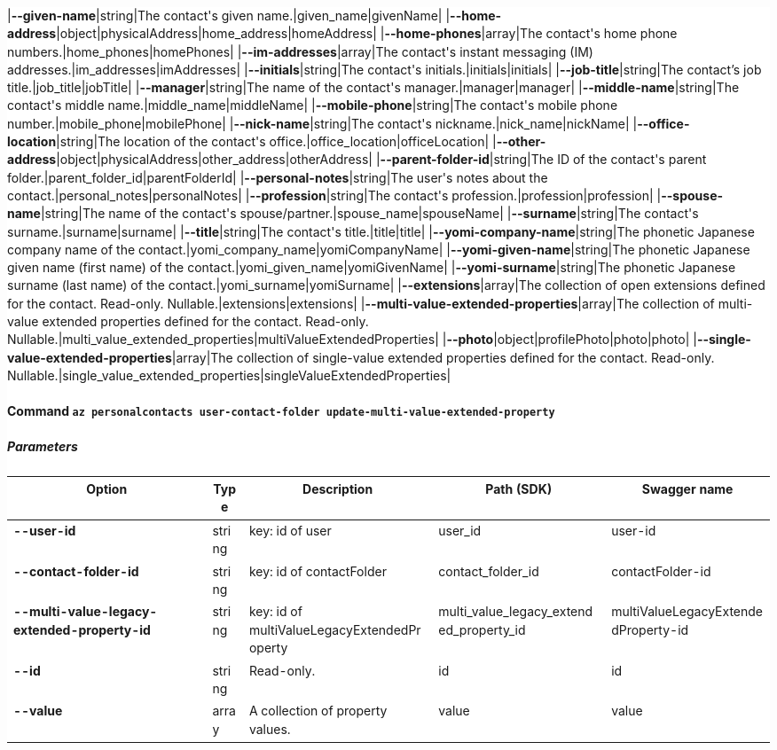 |**--given-name**|string|The contact's given name.|given_name|givenName|
|**--home-address**|object|physicalAddress|home_address|homeAddress|
|**--home-phones**|array|The contact's home phone numbers.|home_phones|homePhones|
|**--im-addresses**|array|The contact's instant messaging (IM) addresses.|im_addresses|imAddresses|
|**--initials**|string|The contact's initials.|initials|initials|
|**--job-title**|string|The contact’s job title.|job_title|jobTitle|
|**--manager**|string|The name of the contact's manager.|manager|manager|
|**--middle-name**|string|The contact's middle name.|middle_name|middleName|
|**--mobile-phone**|string|The contact's mobile phone number.|mobile_phone|mobilePhone|
|**--nick-name**|string|The contact's nickname.|nick_name|nickName|
|**--office-location**|string|The location of the contact's office.|office_location|officeLocation|
|**--other-address**|object|physicalAddress|other_address|otherAddress|
|**--parent-folder-id**|string|The ID of the contact's parent folder.|parent_folder_id|parentFolderId|
|**--personal-notes**|string|The user's notes about the contact.|personal_notes|personalNotes|
|**--profession**|string|The contact's profession.|profession|profession|
|**--spouse-name**|string|The name of the contact's spouse/partner.|spouse_name|spouseName|
|**--surname**|string|The contact's surname.|surname|surname|
|**--title**|string|The contact's title.|title|title|
|**--yomi-company-name**|string|The phonetic Japanese company name of the contact.|yomi_company_name|yomiCompanyName|
|**--yomi-given-name**|string|The phonetic Japanese given name (first name) of the contact.|yomi_given_name|yomiGivenName|
|**--yomi-surname**|string|The phonetic Japanese surname (last name)  of the contact.|yomi_surname|yomiSurname|
|**--extensions**|array|The collection of open extensions defined for the contact. Read-only. Nullable.|extensions|extensions|
|**--multi-value-extended-properties**|array|The collection of multi-value extended properties defined for the contact. Read-only. Nullable.|multi_value_extended_properties|multiValueExtendedProperties|
|**--photo**|object|profilePhoto|photo|photo|
|**--single-value-extended-properties**|array|The collection of single-value extended properties defined for the contact. Read-only. Nullable.|single_value_extended_properties|singleValueExtendedProperties|

#### <a name="users.contactFoldersUpdateMultiValueExtendedProperties">Command `az personalcontacts user-contact-folder update-multi-value-extended-property`</a>

##### <a name="Parametersusers.contactFoldersUpdateMultiValueExtendedProperties">Parameters</a> 
|Option|Type|Description|Path (SDK)|Swagger name|
|------|----|-----------|----------|------------|
|**--user-id**|string|key: id of user|user_id|user-id|
|**--contact-folder-id**|string|key: id of contactFolder|contact_folder_id|contactFolder-id|
|**--multi-value-legacy-extended-property-id**|string|key: id of multiValueLegacyExtendedProperty|multi_value_legacy_extended_property_id|multiValueLegacyExtendedProperty-id|
|**--id**|string|Read-only.|id|id|
|**--value**|array|A collection of property values.|value|value|
